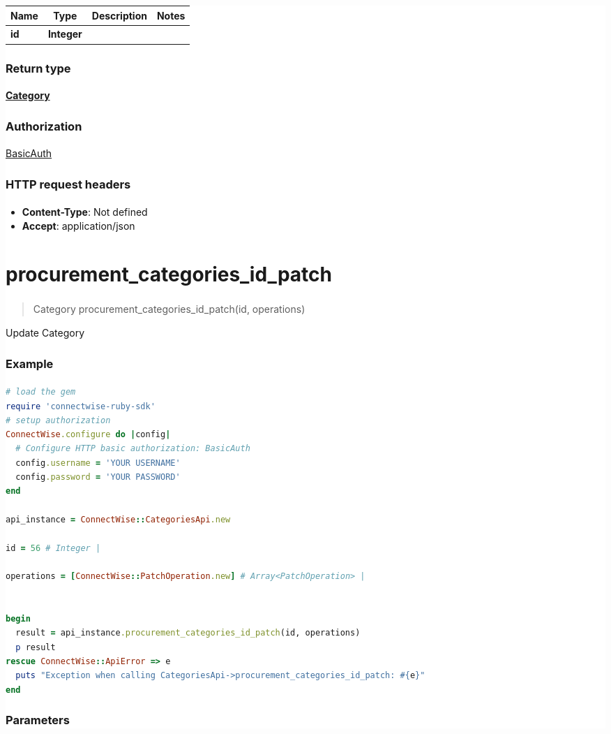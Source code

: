Name | Type | Description  | Notes
------------- | ------------- | ------------- | -------------
 **id** | **Integer**|  | 

### Return type

[**Category**](Category.md)

### Authorization

[BasicAuth](../README.md#BasicAuth)

### HTTP request headers

 - **Content-Type**: Not defined
 - **Accept**: application/json



# **procurement_categories_id_patch**
> Category procurement_categories_id_patch(id, operations)



Update Category

### Example
```ruby
# load the gem
require 'connectwise-ruby-sdk'
# setup authorization
ConnectWise.configure do |config|
  # Configure HTTP basic authorization: BasicAuth
  config.username = 'YOUR USERNAME'
  config.password = 'YOUR PASSWORD'
end

api_instance = ConnectWise::CategoriesApi.new

id = 56 # Integer | 

operations = [ConnectWise::PatchOperation.new] # Array<PatchOperation> | 


begin
  result = api_instance.procurement_categories_id_patch(id, operations)
  p result
rescue ConnectWise::ApiError => e
  puts "Exception when calling CategoriesApi->procurement_categories_id_patch: #{e}"
end
```

### Parameters
